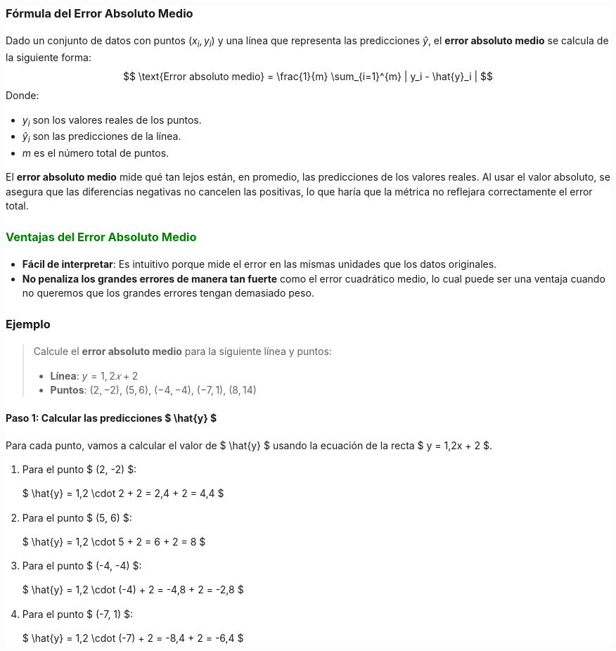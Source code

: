 ### Fórmula del Error Absoluto Medio

Dado un conjunto de datos con puntos $(x_i, y_i)$ y una línea que representa las predicciones $\hat{y}$, el **error absoluto medio** se calcula de la siguiente forma:
$$
\text{Error absoluto medio} = \frac{1}{m} \sum_{i=1}^{m} | y_i - \hat{y}_i |
$$
 Donde:

- $y_i$ son los valores reales de los puntos.
- $\hat{y}_i$ son las predicciones de la línea.
- $m$ es el número total de puntos.



El **error absoluto medio** mide qué tan lejos están, en promedio, las predicciones de los valores reales. Al usar el valor absoluto, se asegura que las diferencias negativas no cancelen las positivas, lo que haría que la métrica no reflejara correctamente el error total.

 

### <strong style="color:green">Ventajas del Error Absoluto Medio</strong>

- **Fácil de interpretar**: Es intuitivo porque mide el error en las mismas unidades que los datos originales.
- **No penaliza los grandes errores de manera tan fuerte** como el error cuadrático medio, lo cual puede ser una ventaja cuando no queremos que los grandes errores tengan demasiado peso.

 

### Ejemplo

> Calcule el **error absoluto medio** para la siguiente línea y puntos:
>
> - **Línea**: $y=1,2𝑥+2$
> - **Puntos**: $(2, -2)$, $(5, 6)$, $(-4, -4)$, $(-7, 1)$, $(8, 14)$



#### Paso 1: Calcular las predicciones $ \hat{y} $

Para cada punto, vamos a calcular el valor de $ \hat{y} $ usando la ecuación de la recta $ y = 1,2x + 2 $.

1. Para el punto $ (2, -2) $:

   $ \hat{y} = 1,2 \cdot 2 + 2 = 2,4 + 2 = 4,4 $

2. Para el punto $ (5, 6) $:

   $ \hat{y} = 1,2 \cdot 5 + 2 = 6 + 2 = 8 $

3. Para el punto $ (-4, -4) $:

   $ \hat{y} = 1,2 \cdot (-4) + 2 = -4,8 + 2 = -2,8 $

4. Para el punto $ (-7, 1) $:

   $ \hat{y} = 1,2 \cdot (-7) + 2 = -8,4 + 2 = -6,4 $
